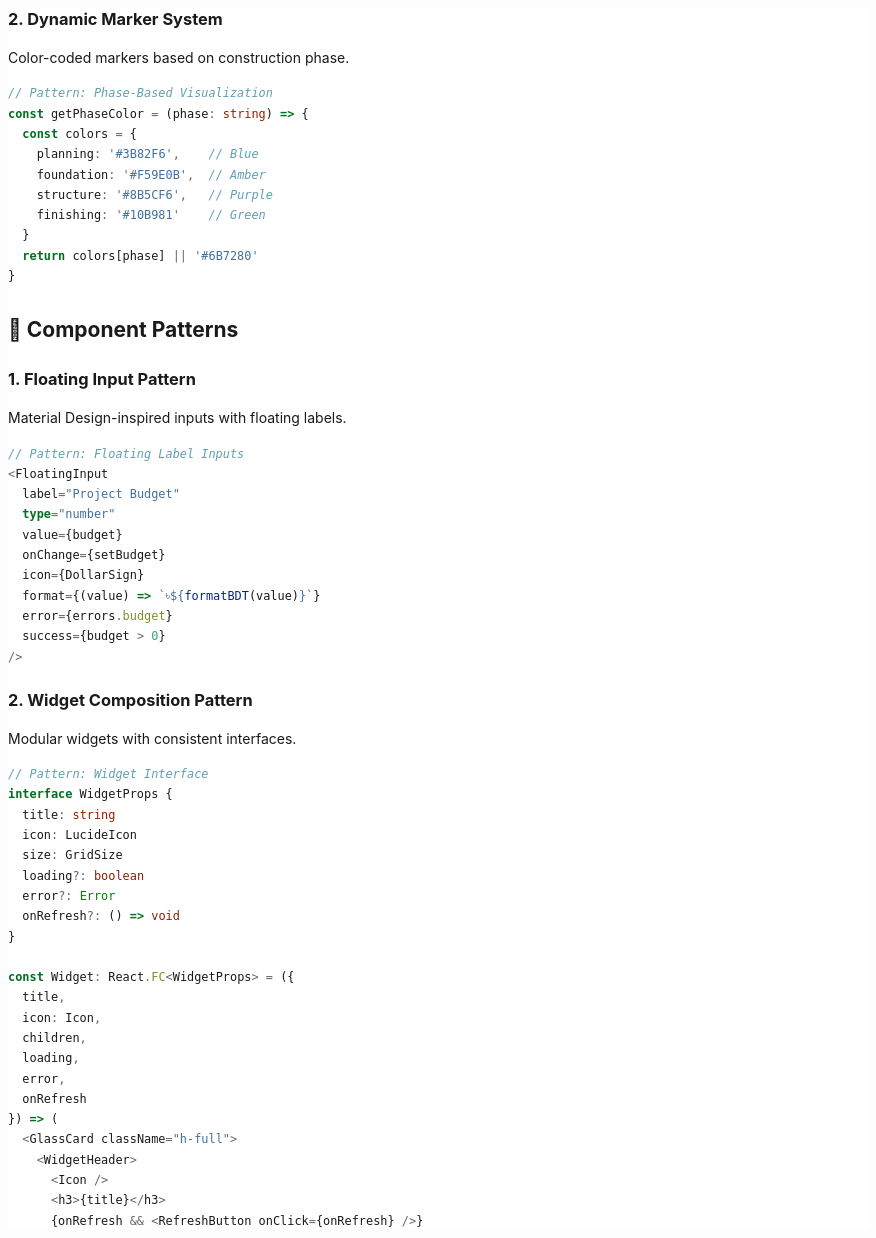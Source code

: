 ### 2. Dynamic Marker System

Color-coded markers based on construction phase.

```typescript
// Pattern: Phase-Based Visualization
const getPhaseColor = (phase: string) => {
  const colors = {
    planning: '#3B82F6',    // Blue
    foundation: '#F59E0B',  // Amber
    structure: '#8B5CF6',   // Purple
    finishing: '#10B981'    // Green
  }
  return colors[phase] || '#6B7280'
}
```

## 🎯 Component Patterns

### 1. Floating Input Pattern

Material Design-inspired inputs with floating labels.

```typescript
// Pattern: Floating Label Inputs
<FloatingInput
  label="Project Budget"
  type="number"
  value={budget}
  onChange={setBudget}
  icon={DollarSign}
  format={(value) => `৳${formatBDT(value)}`}
  error={errors.budget}
  success={budget > 0}
/>
```

### 2. Widget Composition Pattern

Modular widgets with consistent interfaces.

```typescript
// Pattern: Widget Interface
interface WidgetProps {
  title: string
  icon: LucideIcon
  size: GridSize
  loading?: boolean
  error?: Error
  onRefresh?: () => void
}

const Widget: React.FC<WidgetProps> = ({
  title,
  icon: Icon,
  children,
  loading,
  error,
  onRefresh
}) => (
  <GlassCard className="h-full">
    <WidgetHeader>
      <Icon />
      <h3>{title}</h3>
      {onRefresh && <RefreshButton onClick={onRefresh} />}
```